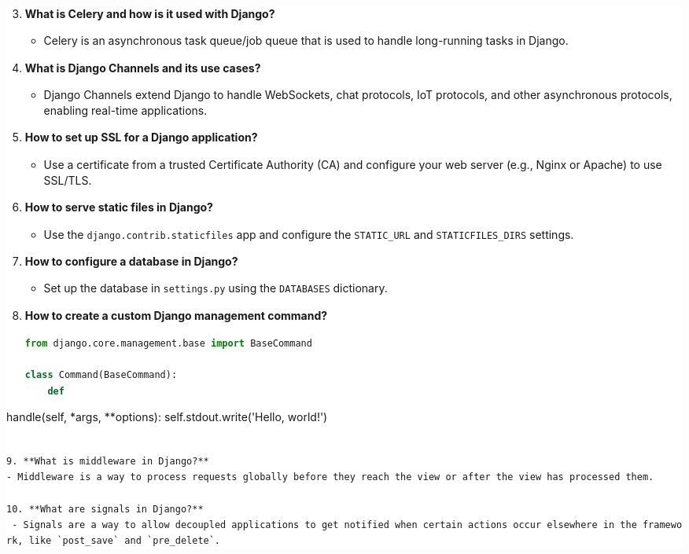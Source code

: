 3. **What is Celery and how is it used with Django?**
   - Celery is an asynchronous task queue/job queue that is used to handle long-running tasks in Django.

4. **What is Django Channels and its use cases?**
   - Django Channels extend Django to handle WebSockets, chat protocols, IoT protocols, and other asynchronous protocols, enabling real-time applications.

5. **How to set up SSL for a Django application?**
   - Use a certificate from a trusted Certificate Authority (CA) and configure your web server (e.g., Nginx or Apache) to use SSL/TLS.

6. **How to serve static files in Django?**
   - Use the `django.contrib.staticfiles` app and configure the `STATIC_URL` and `STATICFILES_DIRS` settings.

7. **How to configure a database in Django?**
   - Set up the database in `settings.py` using the `DATABASES` dictionary.

8. **How to create a custom Django management command?**
   ```python
   from django.core.management.base import BaseCommand

   class Command(BaseCommand):
       def

 handle(self, *args, **options):
           self.stdout.write('Hello, world!')
   ```

9. **What is middleware in Django?**
   - Middleware is a way to process requests globally before they reach the view or after the view has processed them.

10. **What are signals in Django?**
    - Signals are a way to allow decoupled applications to get notified when certain actions occur elsewhere in the framework, like `post_save` and `pre_delete`.
